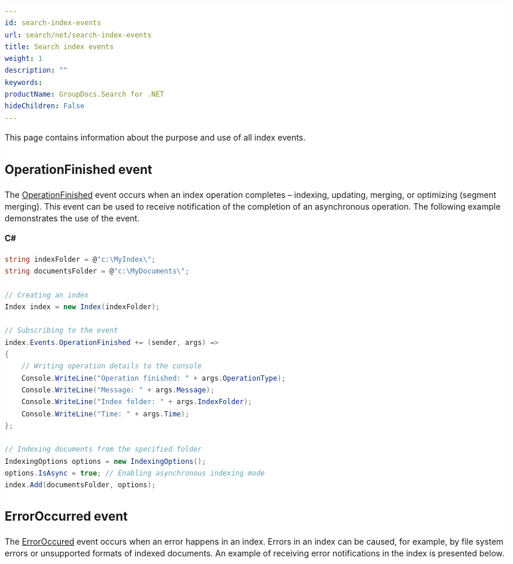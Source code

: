 ```yaml
---
id: search-index-events
url: search/net/search-index-events
title: Search index events
weight: 1
description: ""
keywords: 
productName: GroupDocs.Search for .NET
hideChildren: False
---
```

This page contains information about the purpose and use of all index events.

## OperationFinished event

The [OperationFinished](https://apireference.groupdocs.com/net/search/groupdocs.search.events/eventhub/events/operationfinished) event occurs when an index operation completes – indexing, updating, merging, or optimizing (segment merging). This event can be used to receive notification of the completion of an asynchronous operation. The following example demonstrates the use of the event.

**C#**

```csharp
string indexFolder = @"c:\MyIndex\";
string documentsFolder = @"c:\MyDocuments\";
 
// Creating an index
Index index = new Index(indexFolder);
 
// Subscribing to the event
index.Events.OperationFinished += (sender, args) =>
{
    // Writing operation details to the console
    Console.WriteLine("Operation finished: " + args.OperationType);
    Console.WriteLine("Message: " + args.Message);
    Console.WriteLine("Index folder: " + args.IndexFolder);
    Console.WriteLine("Time: " + args.Time);
};
 
// Indexing documents from the specified folder
IndexingOptions options = new IndexingOptions();
options.IsAsync = true; // Enabling asynchronous indexing mode
index.Add(documentsFolder, options);
```

## ErrorOccurred event

The [ErrorOccured](https://apireference.groupdocs.com/net/search/groupdocs.search.events/eventhub/events/erroroccurred) event occurs when an error happens in an index. Errors in an index can be caused, for example, by file system errors or unsupported formats of indexed documents. An example of receiving error notifications in the index is presented below.
